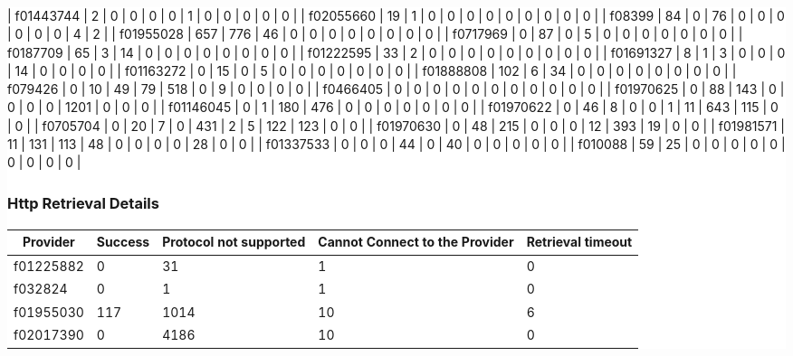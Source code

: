 | f01443744 | 2       | 0                 | 0                              | 0               | 0                  | 1                         | 0                  | 0                   | 0                          | 0                          | 0                   |
| f02055660 | 19      | 1                 | 0                              | 0               | 0                  | 0                         | 0                  | 0                   | 0                          | 0                          | 0                   |
| f08399    | 84      | 0                 | 76                             | 0               | 0                  | 0                         | 0                  | 0                   | 0                          | 4                          | 2                   |
| f01955028 | 657     | 776               | 46                             | 0               | 0                  | 0                         | 0                  | 0                   | 0                          | 0                          | 0                   |
| f0717969  | 0       | 87                | 0                              | 5               | 0                  | 0                         | 0                  | 0                   | 0                          | 0                          | 0                   |
| f0187709  | 65      | 3                 | 14                             | 0               | 0                  | 0                         | 0                  | 0                   | 0                          | 0                          | 0                   |
| f01222595 | 33      | 2                 | 0                              | 0               | 0                  | 0                         | 0                  | 0                   | 0                          | 0                          | 0                   |
| f01691327 | 8       | 1                 | 3                              | 0               | 0                  | 0                         | 14                 | 0                   | 0                          | 0                          | 0                   |
| f01163272 | 0       | 15                | 0                              | 5               | 0                  | 0                         | 0                  | 0                   | 0                          | 0                          | 0                   |
| f01888808 | 102     | 6                 | 34                             | 0               | 0                  | 0                         | 0                  | 0                   | 0                          | 0                          | 0                   |
| f079426   | 0       | 10                | 49                             | 79              | 518                | 0                         | 9                  | 0                   | 0                          | 0                          | 0                   |
| f0466405  | 0       | 0                 | 0                              | 0               | 0                  | 0                         | 0                  | 0                   | 0                          | 0                          | 0                   |
| f01970625 | 0       | 88                | 143                            | 0               | 0                  | 0                         | 0                  | 1201                | 0                          | 0                          | 0                   |
| f01146045 | 0       | 1                 | 180                            | 476             | 0                  | 0                         | 0                  | 0                   | 0                          | 0                          | 0                   |
| f01970622 | 0       | 46                | 8                              | 0               | 0                  | 1                         | 11                 | 643                 | 115                        | 0                          | 0                   |
| f0705704  | 0       | 20                | 7                              | 0               | 431                | 2                         | 5                  | 122                 | 123                        | 0                          | 0                   |
| f01970630 | 0       | 48                | 215                            | 0               | 0                  | 0                         | 12                 | 393                 | 19                         | 0                          | 0                   |
| f01981571 | 11      | 131               | 113                            | 48              | 0                  | 0                         | 0                  | 0                   | 28                         | 0                          | 0                   |
| f01337533 | 0       | 0                 | 0                              | 44              | 0                  | 40                        | 0                  | 0                   | 0                          | 0                          | 0                   |
| f010088   | 59      | 25                | 0                              | 0               | 0                  | 0                         | 0                  | 0                   | 0                          | 0                          | 0                   |

### Http Retrieval Details
| Provider  | Success | Protocol not supported | Cannot Connect to the Provider | Retrieval timeout |
| --------- | ------- | ---------------------- | ------------------------------ | ----------------- |
| f01225882 | 0       | 31                     | 1                              | 0                 |
| f032824   | 0       | 1                      | 1                              | 0                 |
| f01955030 | 117     | 1014                   | 10                             | 6                 |
| f02017390 | 0       | 4186                   | 10                             | 0                 |